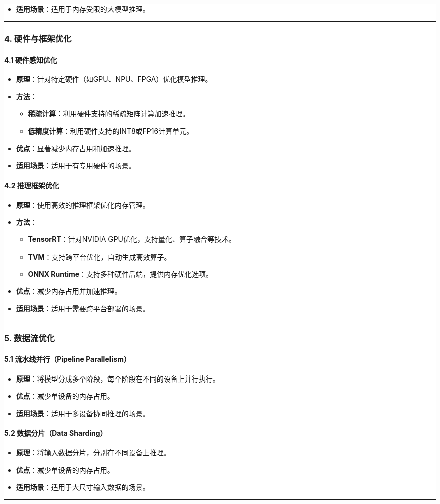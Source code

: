 *   **适用场景**：适用于内存受限的大模型推理。
    

---

### 4. 硬件与框架优化

#### 4.1 硬件感知优化

*   **原理**：针对特定硬件（如GPU、NPU、FPGA）优化模型推理。
    
*   **方法**：
    
    *   **稀疏计算**：利用硬件支持的稀疏矩阵计算加速推理。
        
    *   **低精度计算**：利用硬件支持的INT8或FP16计算单元。
        
*   **优点**：显著减少内存占用和加速推理。
    
*   **适用场景**：适用于有专用硬件的场景。
    

#### 4.2 推理框架优化

*   **原理**：使用高效的推理框架优化内存管理。
    
*   **方法**：
    
    *   **TensorRT**：针对NVIDIA GPU优化，支持量化、算子融合等技术。
        
    *   **TVM**：支持跨平台优化，自动生成高效算子。
        
    *   **ONNX Runtime**：支持多种硬件后端，提供内存优化选项。
        
*   **优点**：减少内存占用并加速推理。
    
*   **适用场景**：适用于需要跨平台部署的场景。
    

---

### 5. 数据流优化

#### 5.1 流水线并行（Pipeline Parallelism）

*   **原理**：将模型分成多个阶段，每个阶段在不同的设备上并行执行。
    
*   **优点**：减少单设备的内存占用。
    
*   **适用场景**：适用于多设备协同推理的场景。
    

#### 5.2 数据分片（Data Sharding）

*   **原理**：将输入数据分片，分别在不同设备上推理。
    
*   **优点**：减少单设备的内存占用。
    
*   **适用场景**：适用于大尺寸输入数据的场景。
    

---
